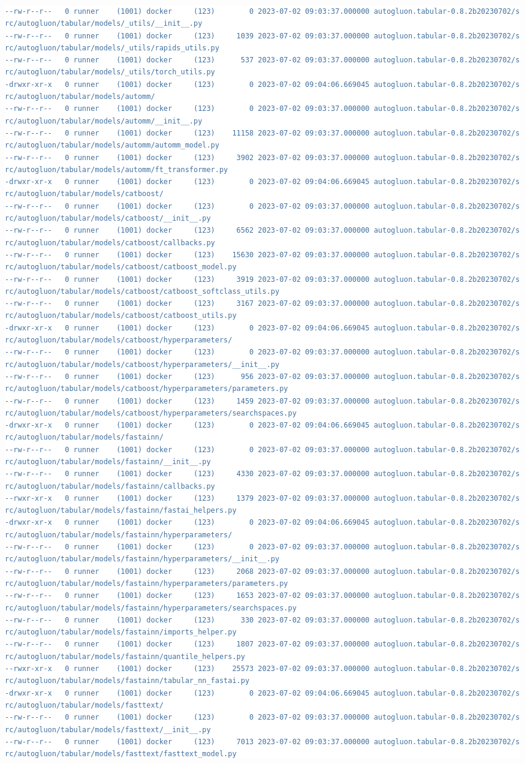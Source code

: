 ```diff
--rw-r--r--   0 runner    (1001) docker     (123)        0 2023-07-02 09:03:37.000000 autogluon.tabular-0.8.2b20230702/src/autogluon/tabular/models/_utils/__init__.py
--rw-r--r--   0 runner    (1001) docker     (123)     1039 2023-07-02 09:03:37.000000 autogluon.tabular-0.8.2b20230702/src/autogluon/tabular/models/_utils/rapids_utils.py
--rw-r--r--   0 runner    (1001) docker     (123)      537 2023-07-02 09:03:37.000000 autogluon.tabular-0.8.2b20230702/src/autogluon/tabular/models/_utils/torch_utils.py
-drwxr-xr-x   0 runner    (1001) docker     (123)        0 2023-07-02 09:04:06.669045 autogluon.tabular-0.8.2b20230702/src/autogluon/tabular/models/automm/
--rw-r--r--   0 runner    (1001) docker     (123)        0 2023-07-02 09:03:37.000000 autogluon.tabular-0.8.2b20230702/src/autogluon/tabular/models/automm/__init__.py
--rw-r--r--   0 runner    (1001) docker     (123)    11158 2023-07-02 09:03:37.000000 autogluon.tabular-0.8.2b20230702/src/autogluon/tabular/models/automm/automm_model.py
--rw-r--r--   0 runner    (1001) docker     (123)     3902 2023-07-02 09:03:37.000000 autogluon.tabular-0.8.2b20230702/src/autogluon/tabular/models/automm/ft_transformer.py
-drwxr-xr-x   0 runner    (1001) docker     (123)        0 2023-07-02 09:04:06.669045 autogluon.tabular-0.8.2b20230702/src/autogluon/tabular/models/catboost/
--rw-r--r--   0 runner    (1001) docker     (123)        0 2023-07-02 09:03:37.000000 autogluon.tabular-0.8.2b20230702/src/autogluon/tabular/models/catboost/__init__.py
--rw-r--r--   0 runner    (1001) docker     (123)     6562 2023-07-02 09:03:37.000000 autogluon.tabular-0.8.2b20230702/src/autogluon/tabular/models/catboost/callbacks.py
--rw-r--r--   0 runner    (1001) docker     (123)    15630 2023-07-02 09:03:37.000000 autogluon.tabular-0.8.2b20230702/src/autogluon/tabular/models/catboost/catboost_model.py
--rw-r--r--   0 runner    (1001) docker     (123)     3919 2023-07-02 09:03:37.000000 autogluon.tabular-0.8.2b20230702/src/autogluon/tabular/models/catboost/catboost_softclass_utils.py
--rw-r--r--   0 runner    (1001) docker     (123)     3167 2023-07-02 09:03:37.000000 autogluon.tabular-0.8.2b20230702/src/autogluon/tabular/models/catboost/catboost_utils.py
-drwxr-xr-x   0 runner    (1001) docker     (123)        0 2023-07-02 09:04:06.669045 autogluon.tabular-0.8.2b20230702/src/autogluon/tabular/models/catboost/hyperparameters/
--rw-r--r--   0 runner    (1001) docker     (123)        0 2023-07-02 09:03:37.000000 autogluon.tabular-0.8.2b20230702/src/autogluon/tabular/models/catboost/hyperparameters/__init__.py
--rw-r--r--   0 runner    (1001) docker     (123)      956 2023-07-02 09:03:37.000000 autogluon.tabular-0.8.2b20230702/src/autogluon/tabular/models/catboost/hyperparameters/parameters.py
--rw-r--r--   0 runner    (1001) docker     (123)     1459 2023-07-02 09:03:37.000000 autogluon.tabular-0.8.2b20230702/src/autogluon/tabular/models/catboost/hyperparameters/searchspaces.py
-drwxr-xr-x   0 runner    (1001) docker     (123)        0 2023-07-02 09:04:06.669045 autogluon.tabular-0.8.2b20230702/src/autogluon/tabular/models/fastainn/
--rw-r--r--   0 runner    (1001) docker     (123)        0 2023-07-02 09:03:37.000000 autogluon.tabular-0.8.2b20230702/src/autogluon/tabular/models/fastainn/__init__.py
--rw-r--r--   0 runner    (1001) docker     (123)     4330 2023-07-02 09:03:37.000000 autogluon.tabular-0.8.2b20230702/src/autogluon/tabular/models/fastainn/callbacks.py
--rwxr-xr-x   0 runner    (1001) docker     (123)     1379 2023-07-02 09:03:37.000000 autogluon.tabular-0.8.2b20230702/src/autogluon/tabular/models/fastainn/fastai_helpers.py
-drwxr-xr-x   0 runner    (1001) docker     (123)        0 2023-07-02 09:04:06.669045 autogluon.tabular-0.8.2b20230702/src/autogluon/tabular/models/fastainn/hyperparameters/
--rw-r--r--   0 runner    (1001) docker     (123)        0 2023-07-02 09:03:37.000000 autogluon.tabular-0.8.2b20230702/src/autogluon/tabular/models/fastainn/hyperparameters/__init__.py
--rw-r--r--   0 runner    (1001) docker     (123)     2068 2023-07-02 09:03:37.000000 autogluon.tabular-0.8.2b20230702/src/autogluon/tabular/models/fastainn/hyperparameters/parameters.py
--rw-r--r--   0 runner    (1001) docker     (123)     1653 2023-07-02 09:03:37.000000 autogluon.tabular-0.8.2b20230702/src/autogluon/tabular/models/fastainn/hyperparameters/searchspaces.py
--rw-r--r--   0 runner    (1001) docker     (123)      330 2023-07-02 09:03:37.000000 autogluon.tabular-0.8.2b20230702/src/autogluon/tabular/models/fastainn/imports_helper.py
--rw-r--r--   0 runner    (1001) docker     (123)     1807 2023-07-02 09:03:37.000000 autogluon.tabular-0.8.2b20230702/src/autogluon/tabular/models/fastainn/quantile_helpers.py
--rwxr-xr-x   0 runner    (1001) docker     (123)    25573 2023-07-02 09:03:37.000000 autogluon.tabular-0.8.2b20230702/src/autogluon/tabular/models/fastainn/tabular_nn_fastai.py
-drwxr-xr-x   0 runner    (1001) docker     (123)        0 2023-07-02 09:04:06.669045 autogluon.tabular-0.8.2b20230702/src/autogluon/tabular/models/fasttext/
--rw-r--r--   0 runner    (1001) docker     (123)        0 2023-07-02 09:03:37.000000 autogluon.tabular-0.8.2b20230702/src/autogluon/tabular/models/fasttext/__init__.py
--rw-r--r--   0 runner    (1001) docker     (123)     7013 2023-07-02 09:03:37.000000 autogluon.tabular-0.8.2b20230702/src/autogluon/tabular/models/fasttext/fasttext_model.py
```